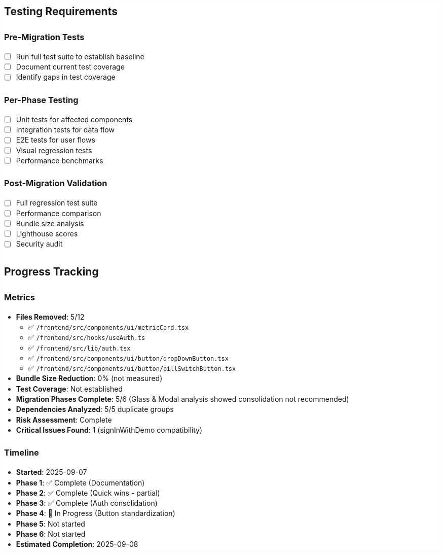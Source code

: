 ## Testing Requirements

### Pre-Migration Tests

- [ ] Run full test suite to establish baseline
- [ ] Document current test coverage
- [ ] Identify gaps in test coverage

### Per-Phase Testing

- [ ] Unit tests for affected components
- [ ] Integration tests for data flow
- [ ] E2E tests for user flows
- [ ] Visual regression tests
- [ ] Performance benchmarks

### Post-Migration Validation

- [ ] Full regression test suite
- [ ] Performance comparison
- [ ] Bundle size analysis
- [ ] Lighthouse scores
- [ ] Security audit

## Progress Tracking

### Metrics

- **Files Removed**: 5/12
  - ✅ `/frontend/src/components/ui/metricCard.tsx`
  - ✅ `/frontend/src/hooks/useAuth.ts`
  - ✅ `/frontend/src/lib/auth.tsx`
  - ✅ `/frontend/src/components/ui/button/dropDownButton.tsx`
  - ✅ `/frontend/src/components/ui/button/pillSwitchButton.tsx`
- **Bundle Size Reduction**: 0% (not measured)
- **Test Coverage**: Not established
- **Migration Phases Complete**: 5/6 (Glass & Modal analysis showed consolidation not recommended)
- **Dependencies Analyzed**: 5/5 duplicate groups
- **Risk Assessment**: Complete
- **Critical Issues Found**: 1 (signInWithDemo compatibility)

### Timeline

- **Started**: 2025-09-07
- **Phase 1**: ✅ Complete (Documentation)
- **Phase 2**: ✅ Complete (Quick wins - partial)
- **Phase 3**: ✅ Complete (Auth consolidation)
- **Phase 4**: 🔄 In Progress (Button standardization)
- **Phase 5**: Not started
- **Phase 6**: Not started
- **Estimated Completion**: 2025-09-08
